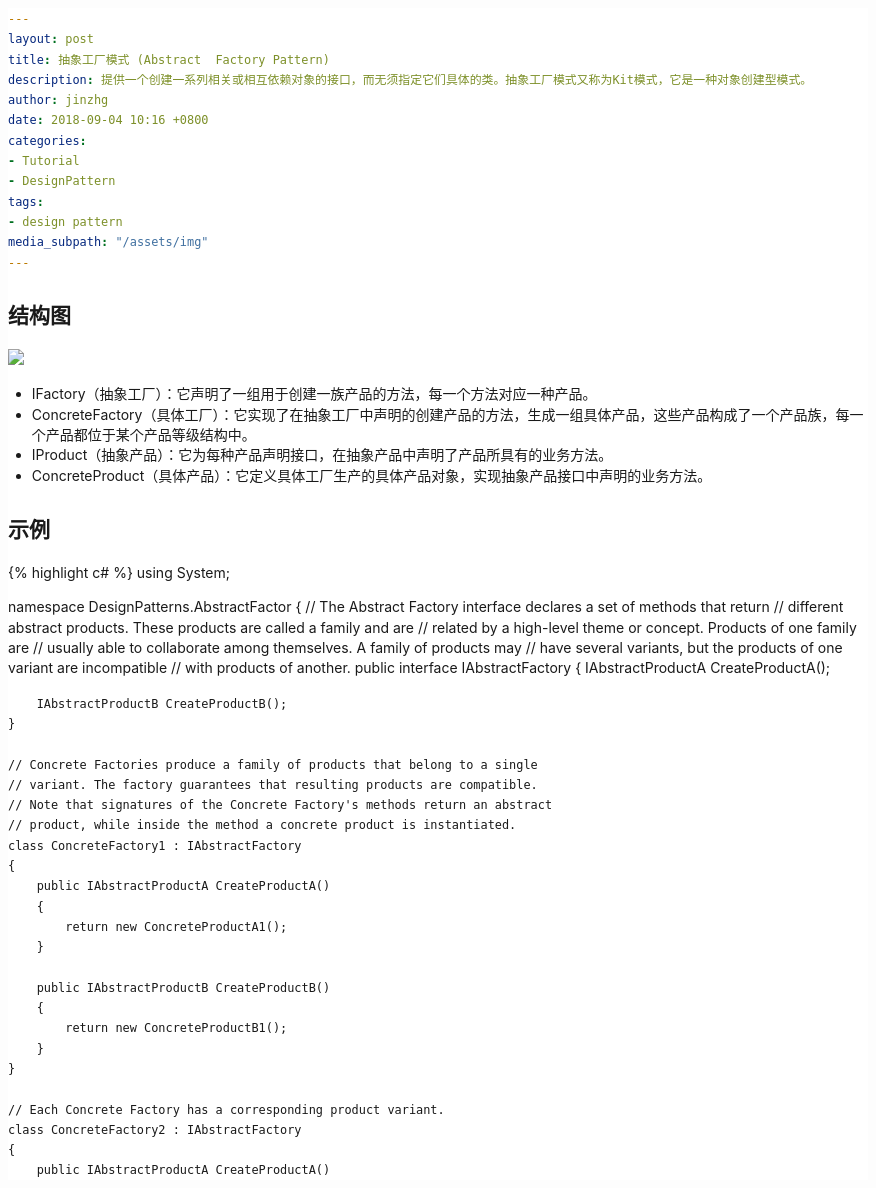 ```yaml
---
layout: post
title: 抽象工厂模式 (Abstract  Factory Pattern)
description: 提供一个创建一系列相关或相互依赖对象的接口，而无须指定它们具体的类。抽象工厂模式又称为Kit模式，它是一种对象创建型模式。
author: jinzhg
date: 2018-09-04 10:16 +0800
categories:
- Tutorial
- DesignPattern
tags:
- design pattern
media_subpath: "/assets/img"
---
```


## 结构图
![](abstract-factory-pattern.png)

- IFactory（抽象工厂）：它声明了一组用于创建一族产品的方法，每一个方法对应一种产品。
- ConcreteFactory（具体工厂）：它实现了在抽象工厂中声明的创建产品的方法，生成一组具体产品，这些产品构成了一个产品族，每一个产品都位于某个产品等级结构中。
- IProduct（抽象产品）：它为每种产品声明接口，在抽象产品中声明了产品所具有的业务方法。
- ConcreteProduct（具体产品）：它定义具体工厂生产的具体产品对象，实现抽象产品接口中声明的业务方法。

## 示例
{% highlight c# %}
using System;

namespace DesignPatterns.AbstractFactor
{
    // The Abstract Factory interface declares a set of methods that return
    // different abstract products. These products are called a family and are
    // related by a high-level theme or concept. Products of one family are
    // usually able to collaborate among themselves. A family of products may
    // have several variants, but the products of one variant are incompatible
    // with products of another.
    public interface IAbstractFactory
    {
        IAbstractProductA CreateProductA();

        IAbstractProductB CreateProductB();
    }

    // Concrete Factories produce a family of products that belong to a single
    // variant. The factory guarantees that resulting products are compatible.
    // Note that signatures of the Concrete Factory's methods return an abstract
    // product, while inside the method a concrete product is instantiated.
    class ConcreteFactory1 : IAbstractFactory
    {
        public IAbstractProductA CreateProductA()
        {
            return new ConcreteProductA1();
        }

        public IAbstractProductB CreateProductB()
        {
            return new ConcreteProductB1();
        }
    }

    // Each Concrete Factory has a corresponding product variant.
    class ConcreteFactory2 : IAbstractFactory
    {
        public IAbstractProductA CreateProductA()